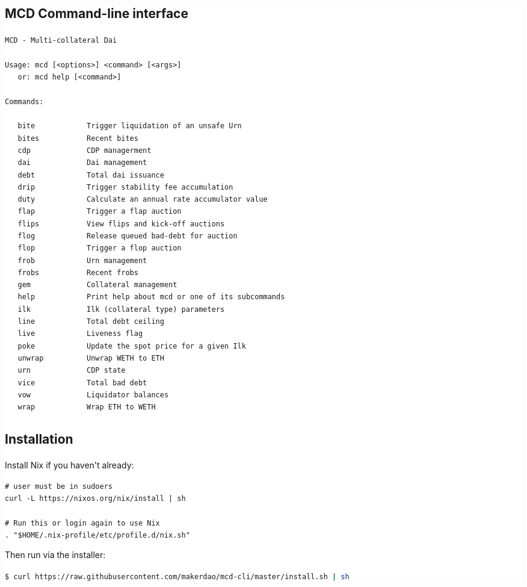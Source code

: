 ## MCD Command-line interface

```
MCD - Multi-collateral Dai

Usage: mcd [<options>] <command> [<args>]
   or: mcd help [<command>]

Commands:

   bite            Trigger liquidation of an unsafe Urn
   bites           Recent bites
   cdp             CDP managerment
   dai             Dai management
   debt            Total dai issuance
   drip            Trigger stability fee accumulation
   duty            Calculate an annual rate accumulator value
   flap            Trigger a flap auction
   flips           View flips and kick-off auctions
   flog            Release queued bad-debt for auction
   flop            Trigger a flop auction
   frob            Urn management
   frobs           Recent frobs
   gem             Collateral management
   help            Print help about mcd or one of its subcommands
   ilk             Ilk (collateral type) parameters
   line            Total debt ceiling
   live            Liveness flag
   poke            Update the spot price for a given Ilk
   unwrap          Unwrap WETH to ETH
   urn             CDP state
   vice            Total bad debt
   vow             Liquidator balances
   wrap            Wrap ETH to WETH
```

## Installation

Install Nix if you haven't already:

```
# user must be in sudoers
curl -L https://nixos.org/nix/install | sh

# Run this or login again to use Nix
. "$HOME/.nix-profile/etc/profile.d/nix.sh"
```

Then run via the installer:

```sh
$ curl https://raw.githubusercontent.com/makerdao/mcd-cli/master/install.sh | sh
```
